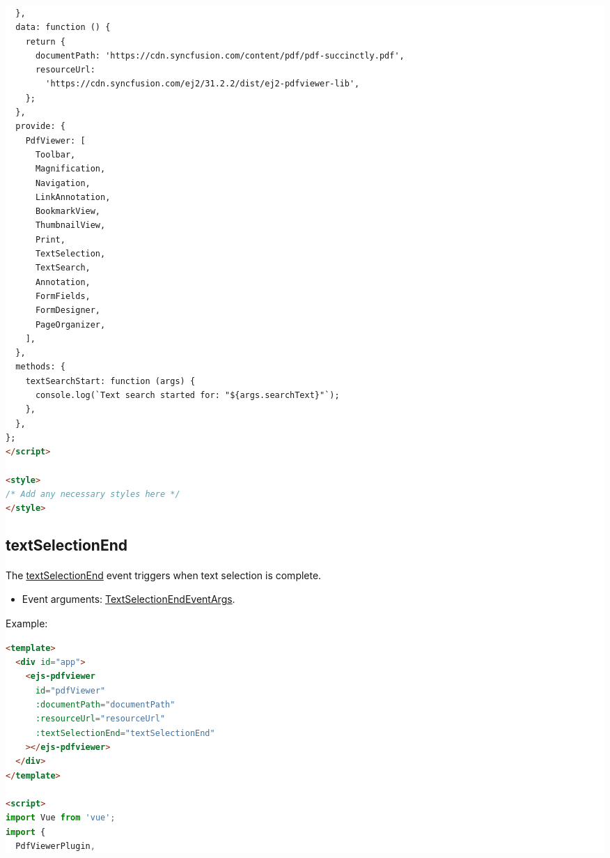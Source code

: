 ```html
  },
  data: function () {
    return {
      documentPath: 'https://cdn.syncfusion.com/content/pdf/pdf-succinctly.pdf',
      resourceUrl:
        'https://cdn.syncfusion.com/ej2/31.2.2/dist/ej2-pdfviewer-lib',
    };
  },
  provide: {
    PdfViewer: [
      Toolbar,
      Magnification,
      Navigation,
      LinkAnnotation,
      BookmarkView,
      ThumbnailView,
      Print,
      TextSelection,
      TextSearch,
      Annotation,
      FormFields,
      FormDesigner,
      PageOrganizer,
    ],
  },
  methods: {
    textSearchStart: function (args) {
      console.log(`Text search started for: "${args.searchText}"`);
    },
  },
};
</script>

<style>
/* Add any necessary styles here */
</style>
```

## textSelectionEnd

The [textSelectionEnd](https://ej2.syncfusion.com/vue/documentation/api/pdfviewer/#textselectionend) event triggers when text selection is complete.

- Event arguments: [TextSelectionEndEventArgs](https://ej2.syncfusion.com/vue/documentation/api/pdfviewer/textSelectionEndEventArgs/).

Example:

```html
<template>
  <div id="app">
    <ejs-pdfviewer
      id="pdfViewer"
      :documentPath="documentPath"
      :resourceUrl="resourceUrl"
      :textSelectionEnd="textSelectionEnd"
    ></ejs-pdfviewer>
  </div>
</template>

<script>
import Vue from 'vue';
import {
  PdfViewerPlugin,
```